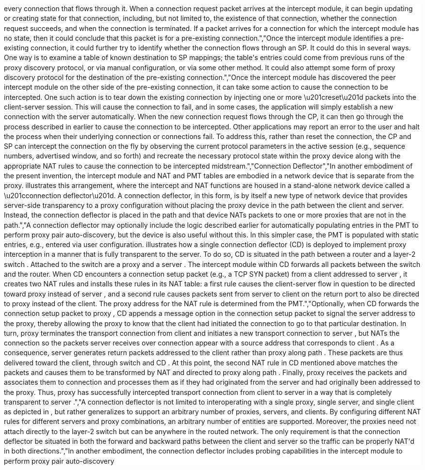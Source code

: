 every connection that flows through it. When a connection request packet arrives at the intercept module, it can begin updating or creating state for that connection, including, but not limited to, the existence of that connection, whether the connection request succeeds, and when the connection is terminated. If a packet arrives for a connection for which the intercept module has no state, then it could conclude that this packet is for a pre-existing connection.","Once the intercept module identifies a pre-existing connection, it could further try to identify whether the connection flows through an SP. It could do this in several ways. One way is to examine a table of known destination to SP mappings; the table's entries could come from previous runs of the proxy discovery protocol, or via manual configuration, or via some other method. It could also attempt some form of proxy discovery protocol for the destination of the pre-existing connection.","Once the intercept module has discovered the peer intercept module on the other side of the pre-existing connection, it can take some action to cause the connection to be intercepted. One such action is to tear down the existing connection by injecting one or more \u201creset\u201d packets into the client-server session. This will cause the connection to fail, and in some cases, the application will simply establish a new connection with the server automatically. When the new connection request flows through the CP, it can then go through the process described in earlier to cause the connection to be intercepted. Other applications may report an error to the user and halt the process when their underlying connection or connections fail. To address this, rather than reset the connection, the CP and SP can intercept the connection on the fly by observing the current protocol parameters in the active session (e.g., sequence numbers, advertised window, and so forth) and recreate the necessary protocol state within the proxy device along with the appropriate NAT rules to cause the connection to be intercepted midstream.","Connection Deflector","In another embodiment of the present invention, the intercept module and NAT and PMT tables are embodied in a network device that is separate from the proxy.  illustrates this arrangement, where the intercept and NAT functions are housed in a stand-alone network device called a \u201cconnection deflector\u201d. A connection deflector, in this form, is by itself a new type of network device that provides server-side transparency to a proxy configuration without placing the proxy device in the path between the client and server. Instead, the connection deflector is placed in the path and that device NATs packets to one or more proxies that are not in the path.","A connection deflector may optionally include the logic described earlier for automatically populating entries in the PMT to perform proxy pair auto-discovery, but the device is also useful without this. In this simpler case, the PMT is populated with static entries, e.g., entered via user configuration.  illustrates how a single connection deflector (CD)  is deployed to implement proxy interception in a manner that is fully transparent to the server. To do so, CD  is situated in the path between a router  and a layer-2 switch . Attached to the switch are a proxy  and a server . The intercept module within CD  forwards all packets between the switch and the router. When CD  encounters a connection setup packet (e.g., a TCP SYN packet) from a client  addressed to server , it creates two NAT rules and installs these rules in its NAT table: a first rule causes the client-server flow in question to be directed toward proxy  instead of server , and a second rule causes packets sent from server  to client  on the return port to also be directed to proxy  instead of the client. The proxy address for the NAT rule is determined from the PMT.","Optionally, when CD  forwards the connection setup packet to proxy , CD  appends a message option in the connection setup packet to signal the server address to the proxy, thereby allowing the proxy to know that the client had initiated the connection to go to that particular destination. In turn, proxy  terminates the transport connection from client  and initiates a new transport connection  to server , but NATs the connection so the packets server  receives over connection  appear with a source address that corresponds to client . As a consequence, server  generates return packets addressed to the client rather than proxy  along path . These packets are thus delivered toward the client, through switch  and CD . At this point, the second NAT rule in CD  mentioned above matches the packets and causes them to be transformed by NAT and directed to proxy  along path . Finally, proxy  receives the packets and associates them to connection  and processes them as if they had originated from the server and had originally been addressed to the proxy. Thus, proxy  has successfully intercepted transport connection  from client  to server  in a way that is completely transparent to server .","A connection deflector is not limited to interoperating with a single proxy, single server, and single client as depicted in , but rather generalizes to support an arbitrary number of proxies, servers, and clients. By configuring different NAT rules for different servers and proxy combinations, an arbitrary number of entities are supported. Moreover, the proxies need not attach directly to the layer-2 switch but can be anywhere in the routed network. The only requirement is that the connection deflector be situated in both the forward and backward paths between the client and server so the traffic can be properly NAT'd in both directions.","In another embodiment, the connection deflector includes probing capabilities in the intercept module to perform proxy pair auto-discovery